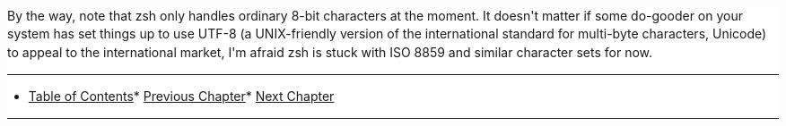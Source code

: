 By the way, note that zsh only handles ordinary 8-bit characters at the
moment. It doesn't matter if some do-gooder on your system has set
things up to use UTF-8 (a UNIX-friendly version of the international
standard for multi-byte characters, Unicode) to appeal to the
international market, I'm afraid zsh is stuck with ISO 8859 and similar
character sets for now.

---

* [Table of Contents](zshguide.html)* [Previous Chapter](zshguide03.html)* [Next Chapter](zshguide05.html)

---
